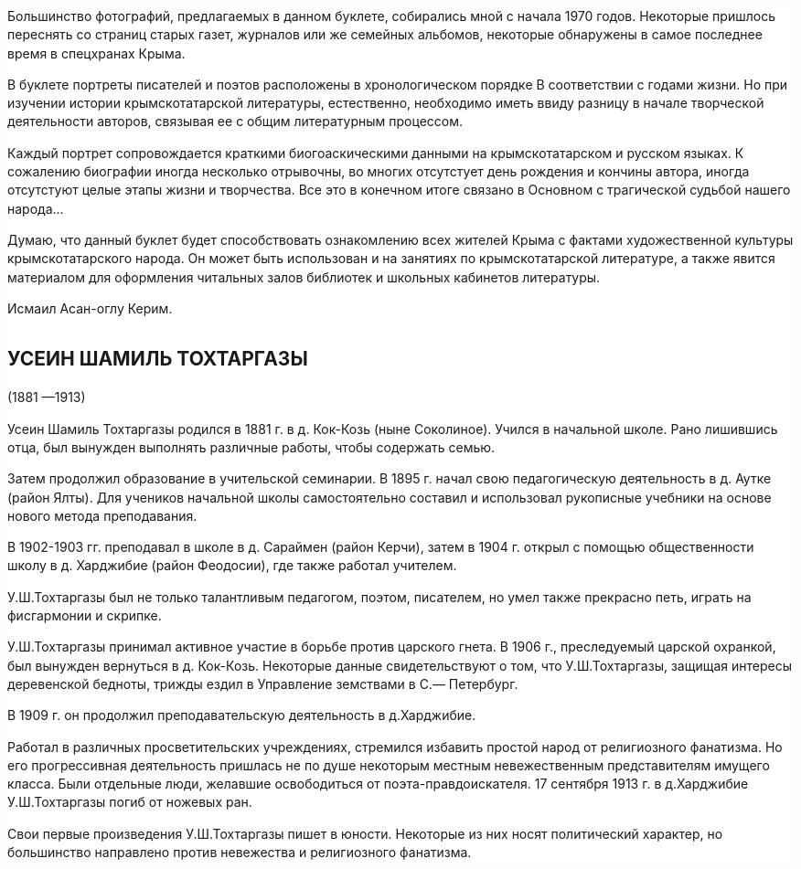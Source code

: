 Большинство фотографий, предлагаемых в данном буклете, собирались мной с начала 1970 годов.
Некоторые пришлось переснять со страниц старых газет, журналов или же семейных альбомов, некоторые обнаружены в самое последнее время в спецхранах Крыма.

В буклете портреты писателей и поэтов расположены в хронологическом порядке В соответствии с годами жизни.
Но при изучении истории крымскотатарской литературы, естественно, необходимо иметь ввиду разницу в начале творческой деятельности авторов, связывая ее с общим литературным процессом.

Каждый портрет сопровождается краткими биогоаскическими данными на крымскотатарском и русском языках.
К сожалению биографии иногда несколько отрывочны, во многих отсутстует день рождения и кончины автора, иногда отсутстуют целые этапы жизни и творчества.
Все это в конечном итоге связано в Основном с трагической судьбой нашего народа...

Думаю, что данный буклет будет способствовать ознакомлению всех жителей Крыма с фактами художественной культуры крымскотатарского народа.
Он может быть использован и на занятиях по крымскотатарской литературе, а также явится материалом для оформления читальных залов библиотек и школьных кабинетов литературы.

Исмаил Асан-оглу Керим.

## УСЕИН ШАМИЛЬ ТОХТАРГАЗЫ

(1881 —1913)

Усеин Шамиль Тохтаргазы родился в 1881 г. в д. Кок-Козь (ныне Соколиное).
Учился в начальной школе.
Рано лишившись отца, был вынужден выполнять различные работы, чтобы содержать семью.

Затем продолжил образование в учительской семинарии.
В 1895 г. начал свою педагогическую деятельность в д. Аутке (район Ялты).
Для учеников начальной школы самостоятельно составил и использовал рукописные учебники на основе нового метода преподавания.

В 1902-1903 гг. преподавал в школе в д. Сараймен (район Керчи), затем в 1904 г. открыл с помощью общественности школу в д. Харджибие (район Феодосии), где также работал учителем.

У.Ш.Тохтаргазы был не только талантливым педагогом, поэтом, писателем, но умел также прекрасно петь, играть на фисгармонии и скрипке.

У.Ш.Тохтаргазы принимал активное участие в борьбе против царского гнета.
В 1906 г., преследуемый царской охранкой, был вынужден вернуться в д. Кок-Козь.
Некоторые данные свидетельствуют о том, что У.Ш.Тохтаргазы, защищая интересы деревенской бедноты, трижды ездил в Управление земствами в С.— Петербург.

В 1909 г. он продолжил преподавательскую деятельность в д.Харджибие.

Работал в различных просветительских учреждениях, стремился избавить простой народ от религиозного фанатизма.
Но его прогрессивная деятельность пришлась не по душе некоторым местным невежественным представителям имущего класса.
Были отдельные люди, желавшие освободиться от поэта-правдоискателя.
17 сентября 1913 г. в д.Харджибие У.Ш.Тохтаргазы погиб от ножевых ран.

Свои первые произведения У.Ш.Тохтаргазы пишет в юности.
Некоторые из них носят политический характер, но большинство направлено против невежества и религиозного фанатизма.
